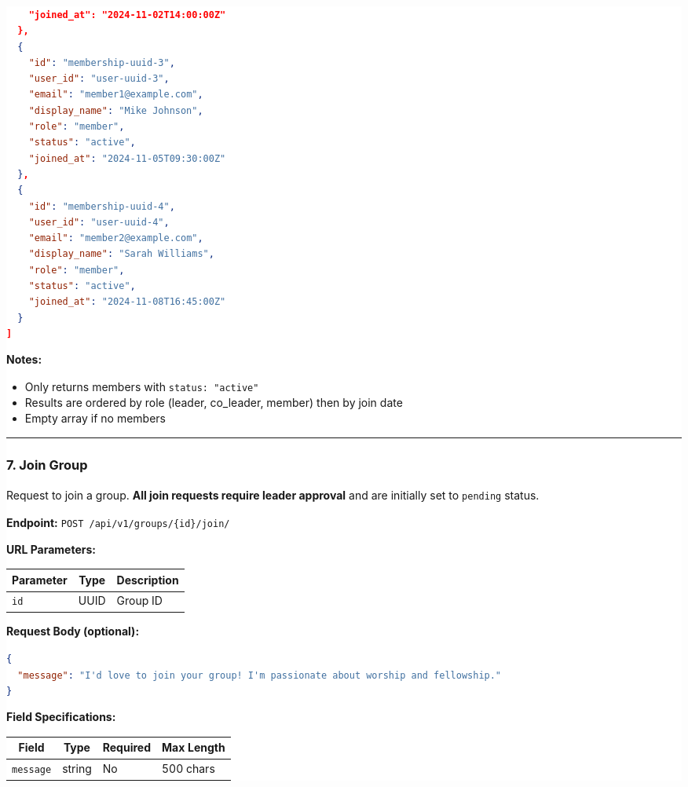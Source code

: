 ```json
    "joined_at": "2024-11-02T14:00:00Z"
  },
  {
    "id": "membership-uuid-3",
    "user_id": "user-uuid-3",
    "email": "member1@example.com",
    "display_name": "Mike Johnson",
    "role": "member",
    "status": "active",
    "joined_at": "2024-11-05T09:30:00Z"
  },
  {
    "id": "membership-uuid-4",
    "user_id": "user-uuid-4",
    "email": "member2@example.com",
    "display_name": "Sarah Williams",
    "role": "member",
    "status": "active",
    "joined_at": "2024-11-08T16:45:00Z"
  }
]
```

**Notes:**
- Only returns members with `status: "active"`
- Results are ordered by role (leader, co_leader, member) then by join date
- Empty array if no members

---

### 7. Join Group

Request to join a group. **All join requests require leader approval** and are initially set to `pending` status.

**Endpoint:** `POST /api/v1/groups/{id}/join/`

**URL Parameters:**

| Parameter | Type | Description |
|-----------|------|-------------|
| `id` | UUID | Group ID |

**Request Body (optional):**

```json
{
  "message": "I'd love to join your group! I'm passionate about worship and fellowship."
}
```

**Field Specifications:**

| Field | Type | Required | Max Length |
|-------|------|----------|------------|
| `message` | string | No | 500 chars |

